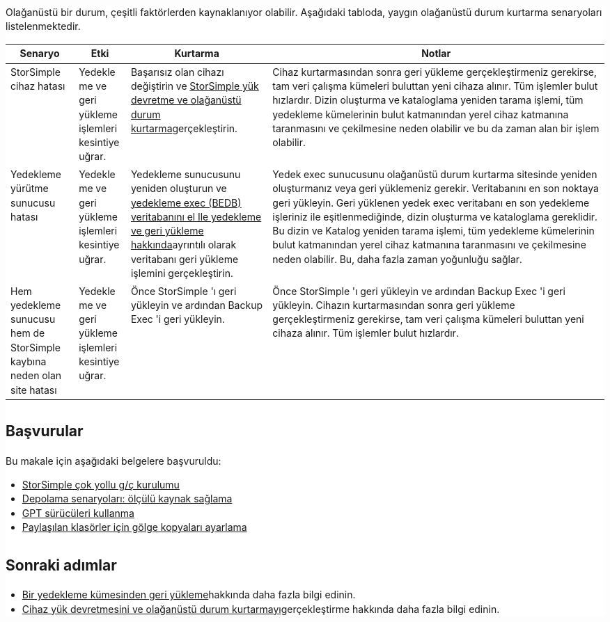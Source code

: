 Olağanüstü bir durum, çeşitli faktörlerden kaynaklanıyor olabilir. Aşağıdaki tabloda, yaygın olağanüstü durum kurtarma senaryoları listelenmektedir.

| Senaryo | Etki | Kurtarma | Notlar |
|---|---|---|---|
| StorSimple cihaz hatası | Yedekleme ve geri yükleme işlemleri kesintiye uğrar. | Başarısız olan cihazı değiştirin ve [StorSimple yük devretme ve olağanüstü durum kurtarma](storsimple-device-failover-disaster-recovery.md)gerçekleştirin. | Cihaz kurtarmasından sonra geri yükleme gerçekleştirmeniz gerekirse, tam veri çalışma kümeleri buluttan yeni cihaza alınır. Tüm işlemler bulut hızlardır. Dizin oluşturma ve kataloglama yeniden tarama işlemi, tüm yedekleme kümelerinin bulut katmanından yerel cihaz katmanına taranmasını ve çekilmesine neden olabilir ve bu da zaman alan bir işlem olabilir. |
| Yedekleme yürütme sunucusu hatası | Yedekleme ve geri yükleme işlemleri kesintiye uğrar. | Yedekleme sunucusunu yeniden oluşturun ve [yedekleme exec (BEDB) veritabanını el Ile yedekleme ve geri yükleme hakkında](http://www.veritas.com/docs/000041083)ayrıntılı olarak veritabanı geri yükleme işlemini gerçekleştirin. | Yedek exec sunucusunu olağanüstü durum kurtarma sitesinde yeniden oluşturmanız veya geri yüklemeniz gerekir. Veritabanını en son noktaya geri yükleyin. Geri yüklenen yedek exec veritabanı en son yedekleme işleriniz ile eşitlenmediğinde, dizin oluşturma ve kataloglama gereklidir. Bu dizin ve Katalog yeniden tarama işlemi, tüm yedekleme kümelerinin bulut katmanından yerel cihaz katmanına taranmasını ve çekilmesine neden olabilir. Bu, daha fazla zaman yoğunluğu sağlar. |
| Hem yedekleme sunucusu hem de StorSimple kaybına neden olan site hatası | Yedekleme ve geri yükleme işlemleri kesintiye uğrar. | Önce StorSimple 'ı geri yükleyin ve ardından Backup Exec 'i geri yükleyin. | Önce StorSimple 'ı geri yükleyin ve ardından Backup Exec 'i geri yükleyin. Cihazın kurtarmasından sonra geri yükleme gerçekleştirmeniz gerekirse, tam veri çalışma kümeleri buluttan yeni cihaza alınır. Tüm işlemler bulut hızlardır. |

## <a name="references"></a>Başvurular

Bu makale için aşağıdaki belgelere başvuruldu:

- [StorSimple çok yollu g/ç kurulumu](storsimple-configure-mpio-windows-server.md)
- [Depolama senaryoları: ölçülü kaynak sağlama](https://msdn.microsoft.com/library/windows/hardware/dn265487.aspx)
- [GPT sürücüleri kullanma](https://msdn.microsoft.com/windows/hardware/gg463524.aspx#EHD)
- [Paylaşılan klasörler için gölge kopyaları ayarlama](https://technet.microsoft.com/library/cc771893.aspx)

## <a name="next-steps"></a>Sonraki adımlar

- [Bir yedekleme kümesinden geri yükleme](storsimple-restore-from-backup-set-u2.md)hakkında daha fazla bilgi edinin.
- [Cihaz yük devretmesini ve olağanüstü durum kurtarmayı](storsimple-device-failover-disaster-recovery.md)gerçekleştirme hakkında daha fazla bilgi edinin.
